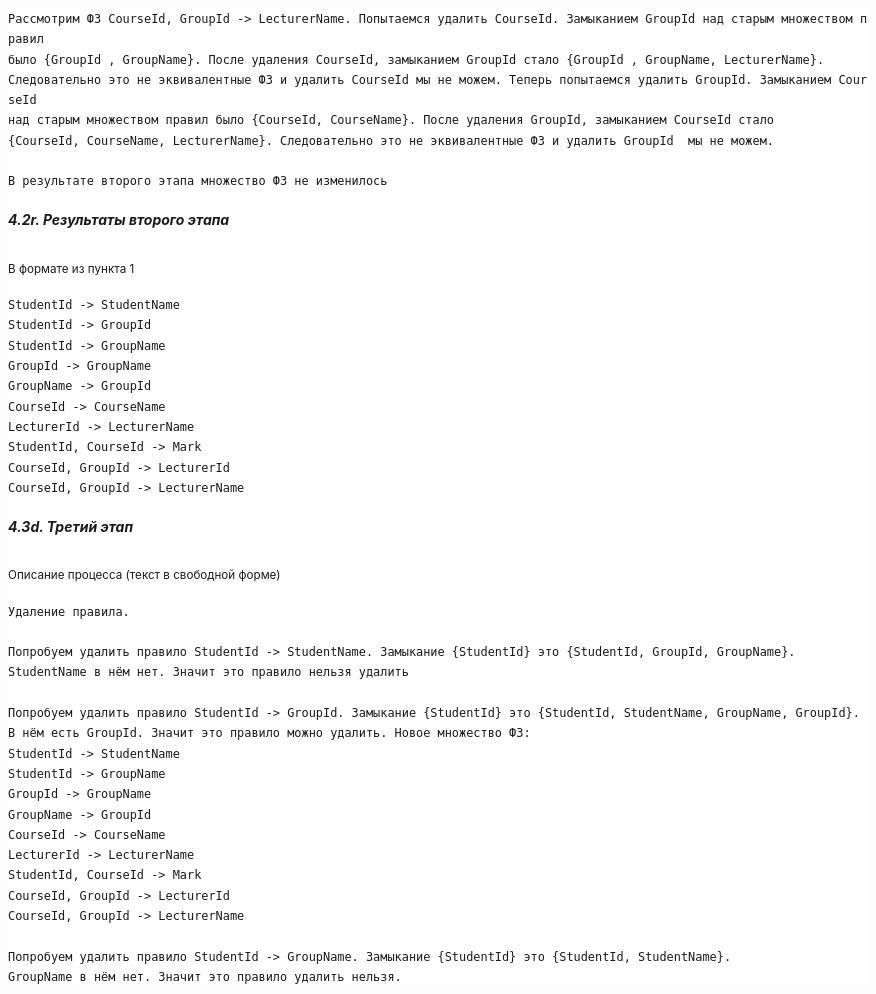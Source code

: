 	Рассмотрим ФЗ CourseId, GroupId -> LecturerName. Попытаемся удалить CourseId. Замыканием GroupId над старым множеством правил
	было {GroupId , GroupName}. После удаления CourseId, замыканием GroupId стало {GroupId , GroupName, LecturerName}.
	Следовательно это не эквивалентные ФЗ и удалить CourseId мы не можем. Теперь попытаемся удалить GroupId. Замыканием CourseId
	над старым множеством правил было {CourseId, CourseName}. После удаления GroupId, замыканием CourseId стало
	{CourseId, CourseName, LecturerName}. Следовательно это не эквивалентные ФЗ и удалить GroupId  мы не можем.
	
	В результате второго этапа множество ФЗ не изменилось

##### 4.2r. Результаты второго этапа

<sub>В формате из пункта 1<sub>

	StudentId -> StudentName
	StudentId -> GroupId
	StudentId -> GroupName
	GroupId -> GroupName
	GroupName -> GroupId
	CourseId -> CourseName
	LecturerId -> LecturerName
	StudentId, CourseId -> Mark
	CourseId, GroupId -> LecturerId
	CourseId, GroupId -> LecturerName

##### 4.3d. Третий этап

<sub>Описание процесса (текст в свободной форме)<sub>

	Удаление правила.
	
	Попробуем удалить правило StudentId -> StudentName. Замыкание {StudentId} это {StudentId, GroupId, GroupName}.
	StudentName в нём нет. Значит это правило нельзя удалить
	
	Попробуем удалить правило StudentId -> GroupId. Замыкание {StudentId} это {StudentId, StudentName, GroupName, GroupId}.
	В нём есть GroupId. Значит это правило можно удалить. Новое множество ФЗ:
	StudentId -> StudentName
	StudentId -> GroupName
	GroupId -> GroupName
	GroupName -> GroupId
	CourseId -> CourseName
	LecturerId -> LecturerName
	StudentId, CourseId -> Mark
	CourseId, GroupId -> LecturerId
	CourseId, GroupId -> LecturerName
	
	Попробуем удалить правило StudentId -> GroupName. Замыкание {StudentId} это {StudentId, StudentName}.
	GroupName в нём нет. Значит это правило удалить нельзя.
	